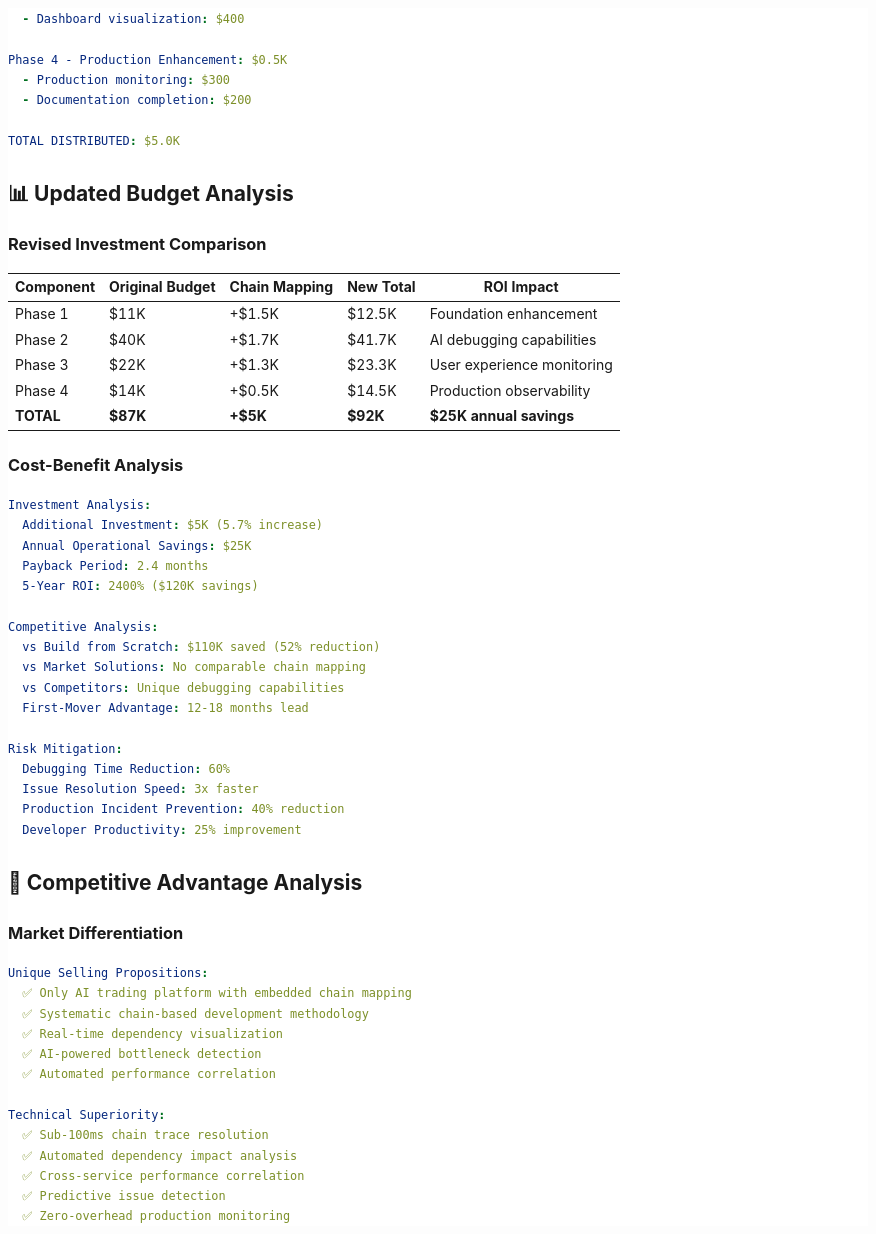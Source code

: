 ```yaml
  - Dashboard visualization: $400

Phase 4 - Production Enhancement: $0.5K
  - Production monitoring: $300
  - Documentation completion: $200

TOTAL DISTRIBUTED: $5.0K
```

## 📊 Updated Budget Analysis

### Revised Investment Comparison
| Component | Original Budget | Chain Mapping | New Total | ROI Impact |
|-----------|----------------|---------------|-----------|------------|
| Phase 1 | $11K | +$1.5K | $12.5K | Foundation enhancement |
| Phase 2 | $40K | +$1.7K | $41.7K | AI debugging capabilities |
| Phase 3 | $22K | +$1.3K | $23.3K | User experience monitoring |
| Phase 4 | $14K | +$0.5K | $14.5K | Production observability |
| **TOTAL** | **$87K** | **+$5K** | **$92K** | **$25K annual savings** |

### Cost-Benefit Analysis
```yaml
Investment Analysis:
  Additional Investment: $5K (5.7% increase)
  Annual Operational Savings: $25K
  Payback Period: 2.4 months
  5-Year ROI: 2400% ($120K savings)

Competitive Analysis:
  vs Build from Scratch: $110K saved (52% reduction)
  vs Market Solutions: No comparable chain mapping
  vs Competitors: Unique debugging capabilities
  First-Mover Advantage: 12-18 months lead

Risk Mitigation:
  Debugging Time Reduction: 60%
  Issue Resolution Speed: 3x faster
  Production Incident Prevention: 40% reduction
  Developer Productivity: 25% improvement
```

## 🎯 Competitive Advantage Analysis

### Market Differentiation
```yaml
Unique Selling Propositions:
  ✅ Only AI trading platform with embedded chain mapping
  ✅ Systematic chain-based development methodology
  ✅ Real-time dependency visualization
  ✅ AI-powered bottleneck detection
  ✅ Automated performance correlation

Technical Superiority:
  ✅ Sub-100ms chain trace resolution
  ✅ Automated dependency impact analysis
  ✅ Cross-service performance correlation
  ✅ Predictive issue detection
  ✅ Zero-overhead production monitoring
```